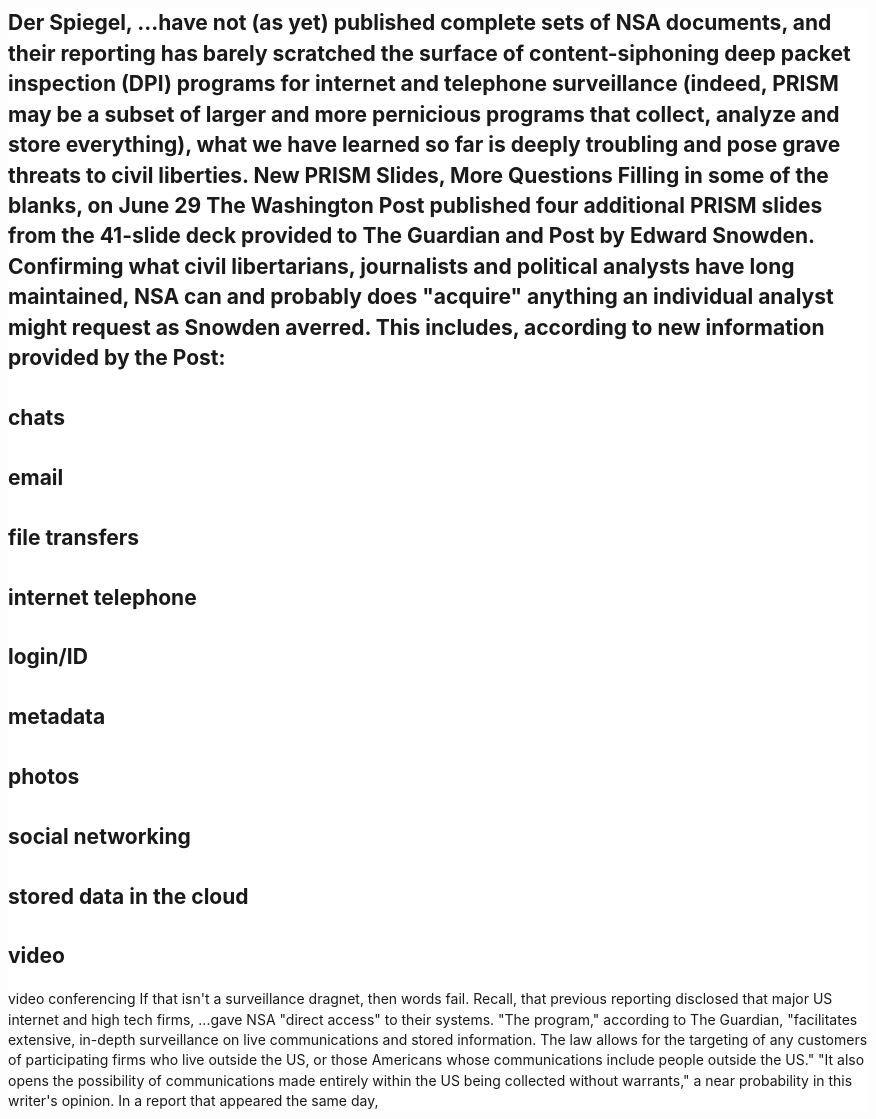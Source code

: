 Der Spiegel,
...have not (as yet) published complete
sets of NSA documents, and their reporting has barely
scratched the surface of content-siphoning deep packet
inspection (DPI) programs for internet and telephone
surveillance (indeed, PRISM may be a subset of larger and
more pernicious programs that collect, analyze and store
everything), what we have learned so far is deeply
troubling and pose grave threats to civil liberties.
New
PRISM Slides, More Questions
Filling in some of the blanks, on June 29
The Washington Post published
four additional PRISM
slides from the 41-slide deck provided to The Guardian
and Post by Edward Snowden.
Confirming what civil libertarians, journalists and
political analysts have long maintained, NSA can and
probably does "acquire" anything an individual analyst might
request as Snowden averred.
This includes, according to new
information provided by the Post:
-
chats
-
email
-
file
transfers
-
internet telephone
-
login/ID
-
metadata
-
photos
-
social networking
-
stored data in the cloud
-
video
-
video conferencing
If that isn't a surveillance dragnet, then words
fail.
Recall, that previous reporting disclosed that major US
internet and high tech firms,
...gave NSA
"direct access" to their systems.
"The program," according to
The Guardian, "facilitates extensive, in-depth
surveillance on live communications and stored
information. The law allows for the targeting of any
customers of participating firms who live outside the
US, or those Americans whose communications include
people outside the US."
"It also opens the
possibility of communications made entirely within the
US being collected without warrants," a near probability
in this writer's opinion.
In a report that appeared the
same day,